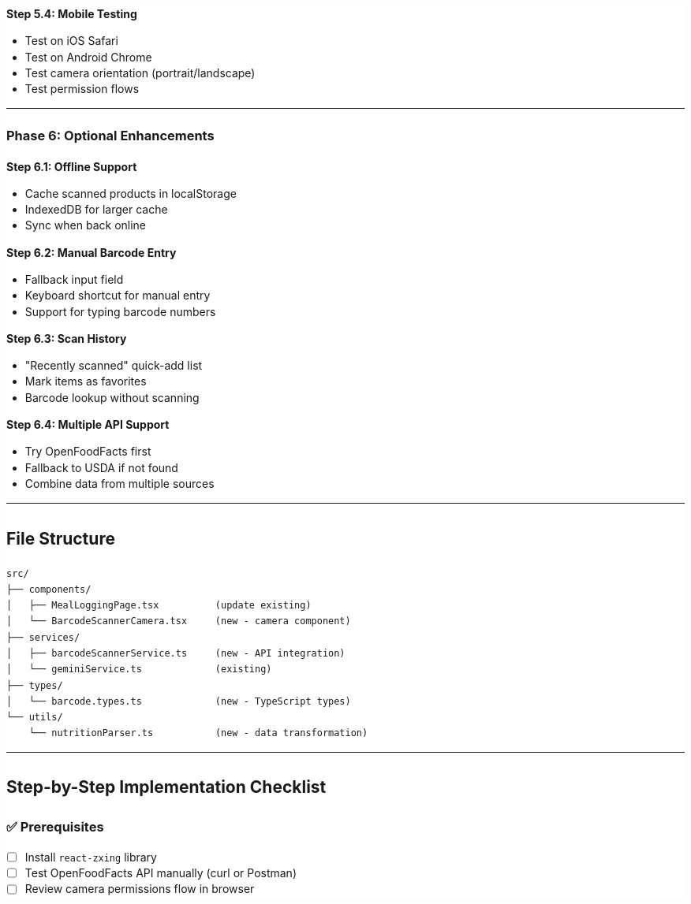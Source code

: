 **Step 5.4: Mobile Testing**
- Test on iOS Safari
- Test on Android Chrome
- Test camera orientation (portrait/landscape)
- Test permission flows

---

### Phase 6: Optional Enhancements

**Step 6.1: Offline Support**
- Cache scanned products in localStorage
- IndexedDB for larger cache
- Sync when back online

**Step 6.2: Manual Barcode Entry**
- Fallback input field
- Keyboard shortcut for manual entry
- Support for typing barcode numbers

**Step 6.3: Scan History**
- "Recently scanned" quick-add list
- Mark items as favorites
- Barcode lookup without scanning

**Step 6.4: Multiple API Support**
- Try OpenFoodFacts first
- Fallback to USDA if not found
- Combine data from multiple sources

---

## File Structure

```
src/
├── components/
│   ├── MealLoggingPage.tsx          (update existing)
│   └── BarcodeScannerCamera.tsx     (new - camera component)
├── services/
│   ├── barcodeScannerService.ts     (new - API integration)
│   └── geminiService.ts             (existing)
├── types/
│   └── barcode.types.ts             (new - TypeScript types)
└── utils/
    └── nutritionParser.ts           (new - data transformation)
```

---

## Step-by-Step Implementation Checklist

### ✅ Prerequisites
- [ ] Install `react-zxing` library
- [ ] Test OpenFoodFacts API manually (curl or Postman)
- [ ] Review camera permissions flow in browser
